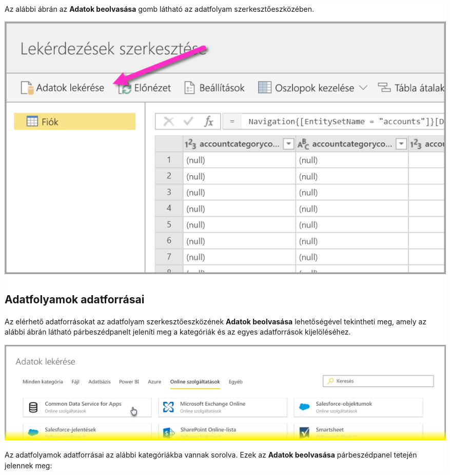 Az alábbi ábrán az **Adatok beolvasása** gomb látható az adatfolyam szerkesztőeszközében. 

![Entitások hozzáadása az Adatok beolvasásával](media/service-dataflows-data-sources/dataflows-data-sources_03.png)


## <a name="data-sources-for-dataflows"></a>Adatfolyamok adatforrásai

Az elérhető adatforrásokat az adatfolyam szerkesztőeszközének **Adatok beolvasása** lehetőségével tekintheti meg, amely az alábbi ábrán látható párbeszédpanelt jeleníti meg a kategóriák és az egyes adatforrások kijelöléséhez.


![Adatbeolvasás kategóriái adatfolyamokhoz](media/service-dataflows-data-sources/dataflows-data-sources_04.png)

Az adatfolyamok adatforrásai az alábbi kategóriákba vannak sorolva. Ezek az **Adatok beolvasása** párbeszédpanel tetején jelennek meg:
